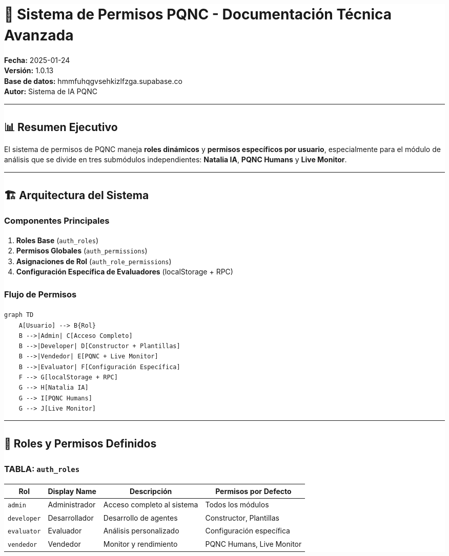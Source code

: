# 🔐 Sistema de Permisos PQNC - Documentación Técnica Avanzada

**Fecha:** 2025-01-24  
**Versión:** 1.0.13  
**Base de datos:** hmmfuhqgvsehkizlfzga.supabase.co  
**Autor:** Sistema de IA PQNC

---

## 📊 **Resumen Ejecutivo**

El sistema de permisos de PQNC maneja **roles dinámicos** y **permisos específicos por usuario**, especialmente para el módulo de análisis que se divide en tres submódulos independientes: **Natalia IA**, **PQNC Humans** y **Live Monitor**.

---

## 🏗️ **Arquitectura del Sistema**

### **Componentes Principales**

1. **Roles Base** (`auth_roles`)
2. **Permisos Globales** (`auth_permissions`)  
3. **Asignaciones de Rol** (`auth_role_permissions`)
4. **Configuración Específica de Evaluadores** (localStorage + RPC)

### **Flujo de Permisos**

```mermaid
graph TD
    A[Usuario] --> B{Rol}
    B -->|Admin| C[Acceso Completo]
    B -->|Developer| D[Constructor + Plantillas]
    B -->|Vendedor| E[PQNC + Live Monitor]
    B -->|Evaluator| F[Configuración Específica]
    F --> G[localStorage + RPC]
    G --> H[Natalia IA]
    G --> I[PQNC Humans]
    G --> J[Live Monitor]
```

---

## 🔑 **Roles y Permisos Definidos**

### **TABLA: `auth_roles`**

| Rol | Display Name | Descripción | Permisos por Defecto |
|-----|--------------|-------------|---------------------|
| `admin` | Administrador | Acceso completo al sistema | Todos los módulos |
| `developer` | Desarrollador | Desarrollo de agentes | Constructor, Plantillas |
| `evaluator` | Evaluador | Análisis personalizado | Configuración específica |
| `vendedor` | Vendedor | Monitor y rendimiento | PQNC Humans, Live Monitor |
